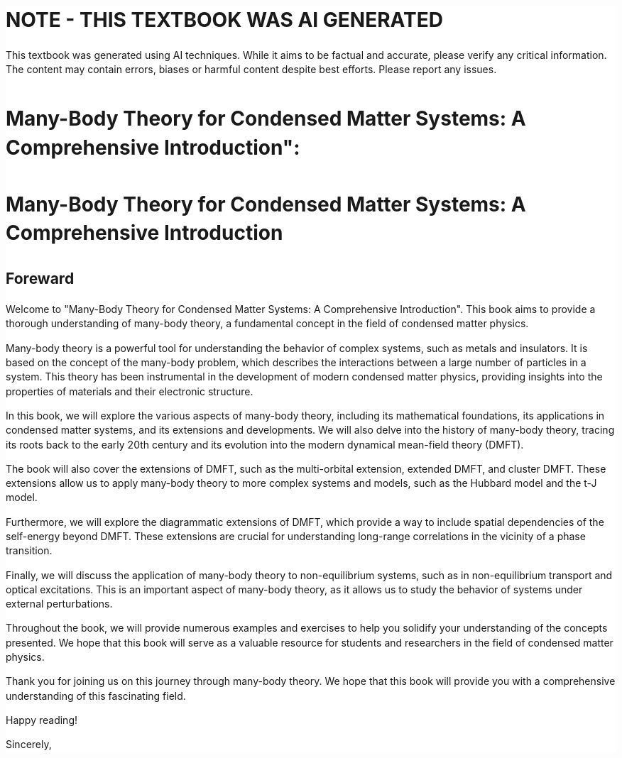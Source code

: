 # NOTE - THIS TEXTBOOK WAS AI GENERATED

This textbook was generated using AI techniques. While it aims to be factual and accurate, please verify any critical information. The content may contain errors, biases or harmful content despite best efforts. Please report any issues.

# Many-Body Theory for Condensed Matter Systems: A Comprehensive Introduction":


# Many-Body Theory for Condensed Matter Systems: A Comprehensive Introduction

## Foreward

Welcome to "Many-Body Theory for Condensed Matter Systems: A Comprehensive Introduction". This book aims to provide a thorough understanding of many-body theory, a fundamental concept in the field of condensed matter physics.

Many-body theory is a powerful tool for understanding the behavior of complex systems, such as metals and insulators. It is based on the concept of the many-body problem, which describes the interactions between a large number of particles in a system. This theory has been instrumental in the development of modern condensed matter physics, providing insights into the properties of materials and their electronic structure.

In this book, we will explore the various aspects of many-body theory, including its mathematical foundations, its applications in condensed matter systems, and its extensions and developments. We will also delve into the history of many-body theory, tracing its roots back to the early 20th century and its evolution into the modern dynamical mean-field theory (DMFT).

The book will also cover the extensions of DMFT, such as the multi-orbital extension, extended DMFT, and cluster DMFT. These extensions allow us to apply many-body theory to more complex systems and models, such as the Hubbard model and the t-J model.

Furthermore, we will explore the diagrammatic extensions of DMFT, which provide a way to include spatial dependencies of the self-energy beyond DMFT. These extensions are crucial for understanding long-range correlations in the vicinity of a phase transition.

Finally, we will discuss the application of many-body theory to non-equilibrium systems, such as in non-equilibrium transport and optical excitations. This is an important aspect of many-body theory, as it allows us to study the behavior of systems under external perturbations.

Throughout the book, we will provide numerous examples and exercises to help you solidify your understanding of the concepts presented. We hope that this book will serve as a valuable resource for students and researchers in the field of condensed matter physics.

Thank you for joining us on this journey through many-body theory. We hope that this book will provide you with a comprehensive understanding of this fascinating field.

Happy reading!

Sincerely,
